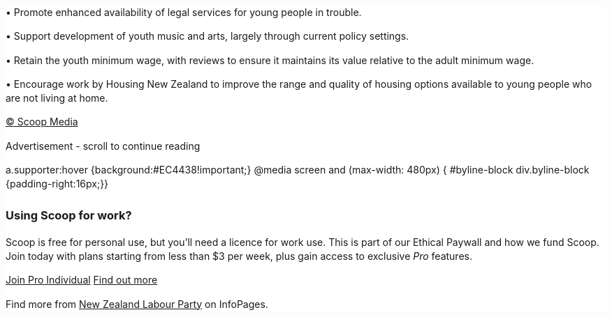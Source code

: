 • Promote enhanced availability of legal services for young people in trouble.

• Support development of youth music and arts, largely through current policy settings.

• Retain the youth minimum wage, with reviews to ensure it maintains its value relative to the adult minimum wage.

  
• Encourage work by Housing New Zealand to improve the range and quality of housing options available to young people who are not living at home.

  

[© Scoop Media](http://www.scoop.co.nz/about/terms.html)  

Advertisement - scroll to continue reading



a.supporter:hover {background:#EC4438!important;} @media screen and (max-width: 480px) { #byline-block div.byline-block {padding-right:16px;}}

### Using Scoop for work?

Scoop is free for personal use, but you’ll need a licence for work use. This is part of our Ethical Paywall and how we fund Scoop. Join today with plans starting from less than $3 per week, plus gain access to exclusive _Pro_ features.  
  
[Join Pro Individual](https://pro.scoop.co.nz/Individual/?from=ProIn24) [Find out more](https://pro.scoop.co.nz/using-scoop-for-work/?from=ProIn24)

Find more from [New Zealand Labour Party](https://info.scoop.co.nz/New_Zealand_Labour_Party) on InfoPages.